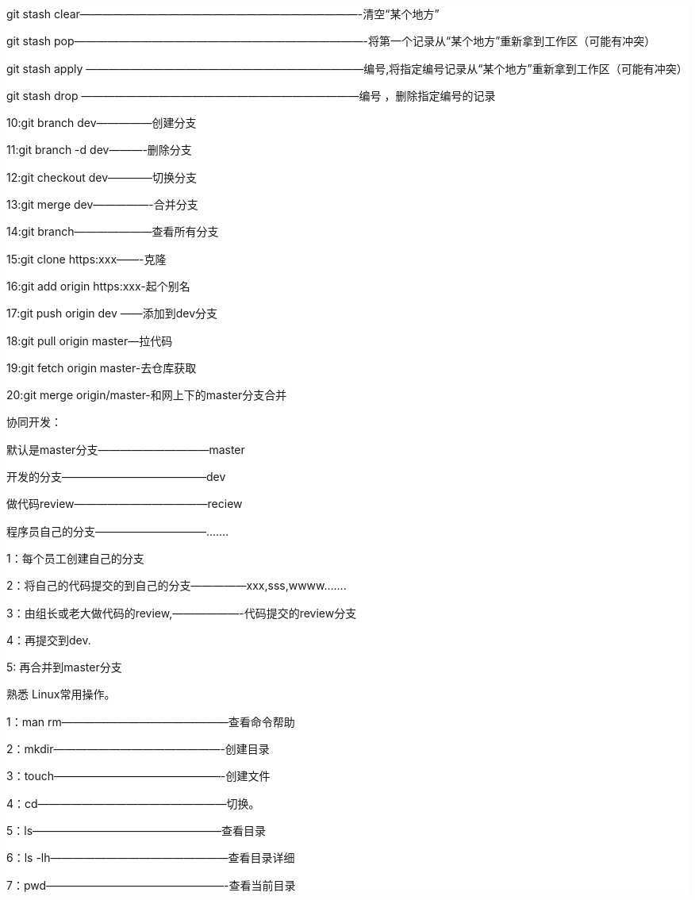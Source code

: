 git stash clear—————————————————————————-清空“某个地方”

git stash pop——————————————————————————-将第一个记录从“某个地方”重新拿到工作区（可能有冲突）

git stash apply —————————————————————————编号,将指定编号记录从“某个地方”重新拿到工作区（可能有冲突）

git stash drop —————————————————————————编号 ，删除指定编号的记录

10:git branch dev—————创建分支

11:git branch -d dev———-删除分支

12:git checkout dev————切换分支

13:git merge dev—————-合并分支

14:git branch———————查看所有分支

15:git clone https:xxx——-克隆

16:git add origin https:xxx-起个别名

17:git push origin dev ——添加到dev分支

18:git pull origin master—拉代码

19:git fetch origin master-去仓库获取

20:git merge origin/master-和网上下的master分支合并

协同开发：

默认是master分支——————————master

开发的分支—————————————dev

做代码review————————————reciew

程序员自己的分支——————————…….

1：每个员工创建自己的分支

2：将自己的代码提交的到自己的分支—————xxx,sss,wwww…….

3：由组长或老大做代码的review,——————-代码提交的review分支

4：再提交到dev.

5: 再合并到master分支

熟悉 Linux常用操作。

1：man rm———————————————查看命令帮助

2：mkdir———————————————-创建目录

3：touch———————————————-创建文件

4：cd—————————————————切换。

5：ls—————————————————查看目录

6：ls -lh————————————————查看目录详细

7：pwd————————————————-查看当前目录
